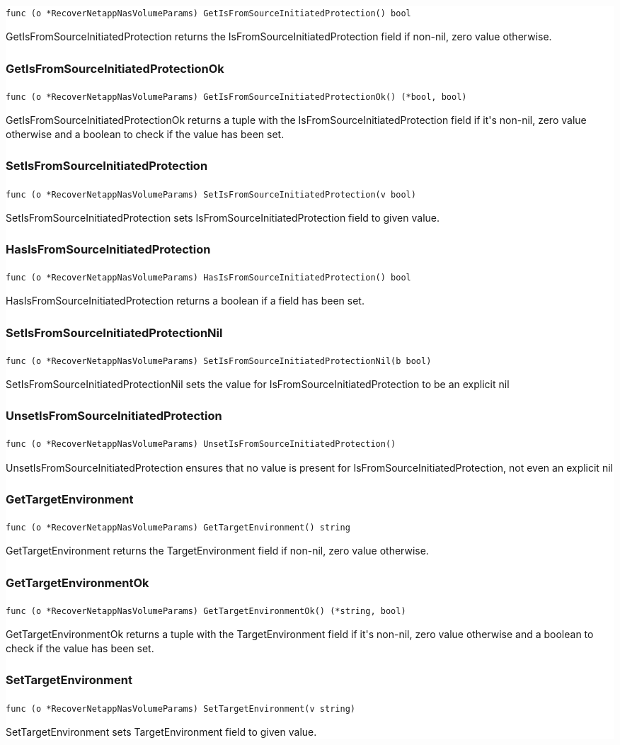`func (o *RecoverNetappNasVolumeParams) GetIsFromSourceInitiatedProtection() bool`

GetIsFromSourceInitiatedProtection returns the IsFromSourceInitiatedProtection field if non-nil, zero value otherwise.

### GetIsFromSourceInitiatedProtectionOk

`func (o *RecoverNetappNasVolumeParams) GetIsFromSourceInitiatedProtectionOk() (*bool, bool)`

GetIsFromSourceInitiatedProtectionOk returns a tuple with the IsFromSourceInitiatedProtection field if it's non-nil, zero value otherwise
and a boolean to check if the value has been set.

### SetIsFromSourceInitiatedProtection

`func (o *RecoverNetappNasVolumeParams) SetIsFromSourceInitiatedProtection(v bool)`

SetIsFromSourceInitiatedProtection sets IsFromSourceInitiatedProtection field to given value.

### HasIsFromSourceInitiatedProtection

`func (o *RecoverNetappNasVolumeParams) HasIsFromSourceInitiatedProtection() bool`

HasIsFromSourceInitiatedProtection returns a boolean if a field has been set.

### SetIsFromSourceInitiatedProtectionNil

`func (o *RecoverNetappNasVolumeParams) SetIsFromSourceInitiatedProtectionNil(b bool)`

 SetIsFromSourceInitiatedProtectionNil sets the value for IsFromSourceInitiatedProtection to be an explicit nil

### UnsetIsFromSourceInitiatedProtection
`func (o *RecoverNetappNasVolumeParams) UnsetIsFromSourceInitiatedProtection()`

UnsetIsFromSourceInitiatedProtection ensures that no value is present for IsFromSourceInitiatedProtection, not even an explicit nil
### GetTargetEnvironment

`func (o *RecoverNetappNasVolumeParams) GetTargetEnvironment() string`

GetTargetEnvironment returns the TargetEnvironment field if non-nil, zero value otherwise.

### GetTargetEnvironmentOk

`func (o *RecoverNetappNasVolumeParams) GetTargetEnvironmentOk() (*string, bool)`

GetTargetEnvironmentOk returns a tuple with the TargetEnvironment field if it's non-nil, zero value otherwise
and a boolean to check if the value has been set.

### SetTargetEnvironment

`func (o *RecoverNetappNasVolumeParams) SetTargetEnvironment(v string)`

SetTargetEnvironment sets TargetEnvironment field to given value.
